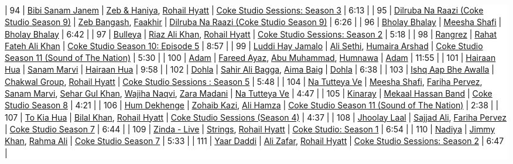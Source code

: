 | 94 | [Bibi Sanam Janem](https://open.spotify.com/track/6zKJUZJDyf2pbiYjStBvKh) | [Zeb & Haniya](https://open.spotify.com/artist/7yRWAVvdjzgjU2wrpaKXLA), [Rohail Hyatt](https://open.spotify.com/artist/2coWJ1vqnp7z8eh0Vd5gPl) | [Coke Studio Sessions: Season 3](https://open.spotify.com/album/1lKwPb6MbXARLx99TnhtZY) | 6:13 |
| 95 | [Dilruba Na Raazi \(Coke Studio Season 9\)](https://open.spotify.com/track/6aGPjffWq9iRzvxPKztSiS) | [Zeb Bangash](https://open.spotify.com/artist/0QuAJhN4N4LgXtdU3yUS24), [Faakhir](https://open.spotify.com/artist/6ocVv3L8PefhnpANnoHLuj) | [Dilruba Na Raazi \(Coke Studio Season 9\)](https://open.spotify.com/album/3CUN8onI7QZHKkgtxLXXmw) | 6:26 |
| 96 | [Bholay Bhalay](https://open.spotify.com/track/1l0WMc3wnW3Q74Np0frIwM) | [Meesha Shafi](https://open.spotify.com/artist/6gWwKC0laX7pTPjNgrwvQR) | [Bholay Bhalay](https://open.spotify.com/album/7lm9AVvyohgeuwrDLl6iCu) | 6:42 |
| 97 | [Bulleya](https://open.spotify.com/track/0vrbxm6Qwqfcf5yU0q46Xd) | [Riaz Ali Khan](https://open.spotify.com/artist/7uHxuIPuSJyVFSryu7WQzr), [Rohail Hyatt](https://open.spotify.com/artist/2coWJ1vqnp7z8eh0Vd5gPl) | [Coke Studio Sessions: Season 2](https://open.spotify.com/album/1W9cr6LNkNTfX5YKBOGFMu) | 5:18 |
| 98 | [Rangrez](https://open.spotify.com/track/0H4PTVPxjECFxFNCXp8UIK) | [Rahat Fateh Ali Khan](https://open.spotify.com/artist/3OLGltG8UPIea8sA4w0yg0) | [Coke Studio Season 10: Episode 5](https://open.spotify.com/album/4izJPNm3wIRssSy6DyxAx0) | 8:57 |
| 99 | [Luddi Hay Jamalo](https://open.spotify.com/track/4bgnqcQr1FJ9KX41gdtep5) | [Ali Sethi](https://open.spotify.com/artist/3NegWDGp038A3FIi3gSYzl), [Humaira Arshad](https://open.spotify.com/artist/3jJRl9bVaEMShvhvxzlQWh) | [Coke Studio Season 11 \(Sound of The Nation\)](https://open.spotify.com/album/0NKhQH2b1GwucaMqnzfZri) | 5:30 |
| 100 | [Adam](https://open.spotify.com/track/6IlgL3ebWCHoYiTqYqkpBB) | [Fareed Ayaz](https://open.spotify.com/artist/5lIl1FQ31sT1c3ddy21AK2), [Abu Muhammad](https://open.spotify.com/artist/0aJXsjLXlFqvT1vvB6xDYf), [Humnawa](https://open.spotify.com/artist/4SvX6wv1EaF7d9dSHCCICQ) | [Adam](https://open.spotify.com/album/2deIHXwcBLdZYMfUD6PoVs) | 11:55 |
| 101 | [Hairaan Hua](https://open.spotify.com/track/11v6Q3rcylqZoesjs8OUP9) | [Sanam Marvi](https://open.spotify.com/artist/72kjPTpFDwhwrHPer3rtGD) | [Hairaan Hua](https://open.spotify.com/album/69xH8VuMBjZvrobppvEIXa) | 9:58 |
| 102 | [Dohla](https://open.spotify.com/track/7iEHgkMJea4Sv1vi46jE1b) | [Sahir Ali Bagga](https://open.spotify.com/artist/7LZAwaWhgtI5E1kOhoY7dV), [Aima Baig](https://open.spotify.com/artist/63Dafo9EvjklEfZxDssvvs) | [Dohla](https://open.spotify.com/album/3M2LQ5HGNsY03aLRZwFXpS) | 6:38 |
| 103 | [Ishq Aap Bhe Awalla](https://open.spotify.com/track/6DjzvEFQl2ei4qGqtxjMzL) | [Chakwal Group](https://open.spotify.com/artist/7dEKxEToxvuy0HTTsihWs2), [Rohail Hyatt](https://open.spotify.com/artist/2coWJ1vqnp7z8eh0Vd5gPl) | [Coke Studio Sessions : Season 5](https://open.spotify.com/album/2Nvdh0qGvH4nufpFi0DmeK) | 5:48 |
| 104 | [Na Tutteya Ve](https://open.spotify.com/track/5pUGGNddp1nA7dejIvN6mD) | [Meesha Shafi](https://open.spotify.com/artist/6gWwKC0laX7pTPjNgrwvQR), [Fariha Pervez](https://open.spotify.com/artist/5LwE32eXslmO2Ffb0sv0UQ), [Sanam Marvi](https://open.spotify.com/artist/72kjPTpFDwhwrHPer3rtGD), [Sehar Gul Khan](https://open.spotify.com/artist/2YHl92qiRfNuH0yUtohX4F), [Wajiha Naqvi](https://open.spotify.com/artist/2JEQT9Ov8j9zNO7lHXWjCk), [Zara Madani](https://open.spotify.com/artist/7whBc4k8oVdg9akSlUoyo9) | [Na Tutteya Ve](https://open.spotify.com/album/4mi1P1ua8oKlPol0ZoTplD) | 4:47 |
| 105 | [Kinaray](https://open.spotify.com/track/3chvS4B3KaT7wCyoVLO88I) | [Mekaal Hassan Band](https://open.spotify.com/artist/0XSTzPae7xbdt1ZH0fbpZR) | [Coke Studio Season 8](https://open.spotify.com/album/2CRqrw12XjBt4z9LI5LhH7) | 4:21 |
| 106 | [Hum Dekhenge](https://open.spotify.com/track/4rP97uZJ2DdqIGPIvVyeiO) | [Zohaib Kazi](https://open.spotify.com/artist/6KLLWcERsoHPN3Mu0Z20ci), [Ali Hamza](https://open.spotify.com/artist/0O7Iu0NZE2lU74tHPcel7c) | [Coke Studio Season 11 \(Sound of The Nation\)](https://open.spotify.com/album/0NKhQH2b1GwucaMqnzfZri) | 2:38 |
| 107 | [To Kia Hua](https://open.spotify.com/track/34sMJsoOUgj5g27ctBX1bj) | [Bilal Khan](https://open.spotify.com/artist/1I7amt4dHcNJtj7e3rURhI), [Rohail Hyatt](https://open.spotify.com/artist/2coWJ1vqnp7z8eh0Vd5gPl) | [Coke Studio Sessions \(Season 4\)](https://open.spotify.com/album/49vBV5Xsw7Za0yPIVJZIEs) | 4:37 |
| 108 | [Jhoolay Laal](https://open.spotify.com/track/1D88Y8y9AjpEKFfss5nBPp) | [Sajjad Ali](https://open.spotify.com/artist/5THsb9SGB89ZN6mj7ZYVSD), [Fariha Pervez](https://open.spotify.com/artist/76zo0c28umB2V9unPHhyKd) | [Coke Studio Season 7](https://open.spotify.com/album/5elvcVsva6W0tlh6cq9gyv) | 6:44 |
| 109 | [Zinda \- Live](https://open.spotify.com/track/2mtWqfBSy96nNL2tP0ULLh) | [Strings](https://open.spotify.com/artist/2fizRsm6KDWZvysU00yZrX), [Rohail Hyatt](https://open.spotify.com/artist/2coWJ1vqnp7z8eh0Vd5gPl) | [Coke Studio: Season 1](https://open.spotify.com/album/61RMEU4YQreHmbWY43cJIm) | 6:54 |
| 110 | [Nadiya](https://open.spotify.com/track/6UtkXl98FDpPocQqwq0ozB) | [Jimmy Khan](https://open.spotify.com/artist/1Xy0t0XYuOpuBK7Gnuwvpu), [Rahma Ali](https://open.spotify.com/artist/1qolWrPwxxGEo5N6NCAP33) | [Coke Studio Season 7](https://open.spotify.com/album/5elvcVsva6W0tlh6cq9gyv) | 5:33 |
| 111 | [Yaar Daddi](https://open.spotify.com/track/2DrlfHsJuD0x3s2AaW9MHL) | [Ali Zafar](https://open.spotify.com/artist/3cKNppGLfcxdt9CtoHEZmQ), [Rohail Hyatt](https://open.spotify.com/artist/2coWJ1vqnp7z8eh0Vd5gPl) | [Coke Studio Sessions: Season 2](https://open.spotify.com/album/1W9cr6LNkNTfX5YKBOGFMu) | 6:47 |